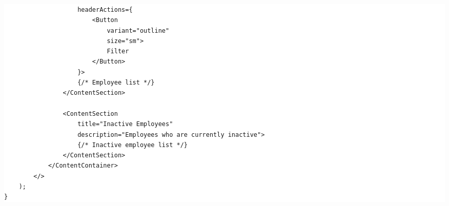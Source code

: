 ```tsx
					headerActions={
						<Button
							variant="outline"
							size="sm">
							Filter
						</Button>
					}>
					{/* Employee list */}
				</ContentSection>

				<ContentSection
					title="Inactive Employees"
					description="Employees who are currently inactive">
					{/* Inactive employee list */}
				</ContentSection>
			</ContentContainer>
		</>
	);
}
```
